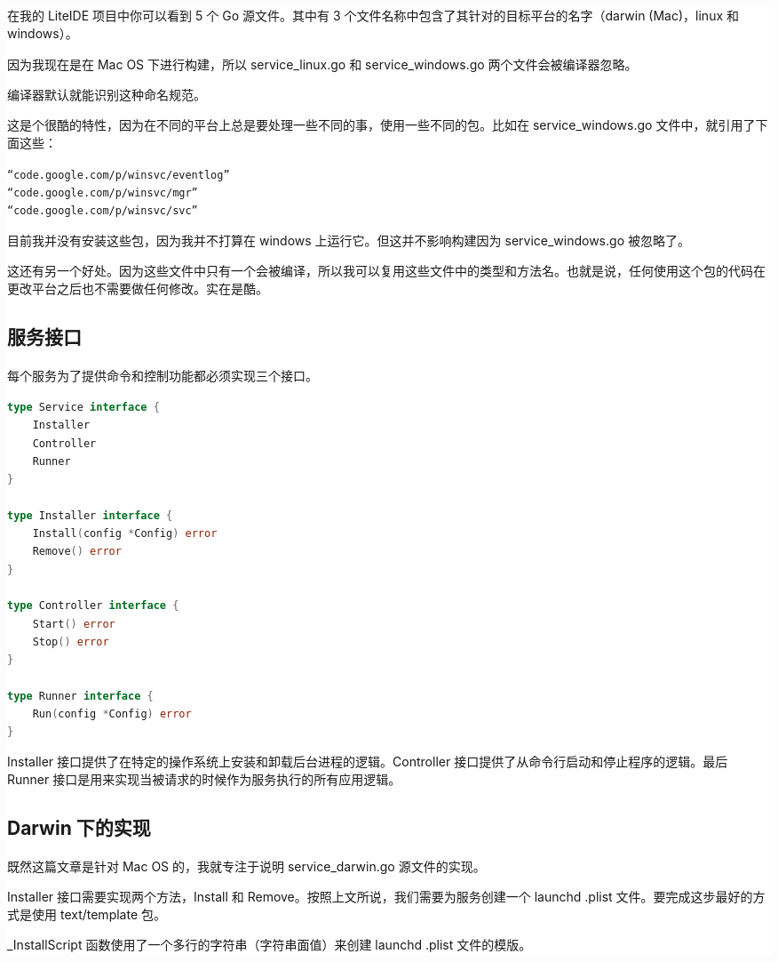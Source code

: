 在我的 LiteIDE 项目中你可以看到 5 个 Go 源文件。其中有 3 个文件名称中包含了其针对的目标平台的名字（darwin (Mac)，linux 和 windows）。

因为我现在是在 Mac OS 下进行构建，所以 service_linux.go 和 service_windows.go 两个文件会被编译器忽略。

编译器默认就能识别这种命名规范。

这是个很酷的特性，因为在不同的平台上总是要处理一些不同的事，使用一些不同的包。比如在 service_windows.go 文件中，就引用了下面这些：

```
“code.google.com/p/winsvc/eventlog”
“code.google.com/p/winsvc/mgr”
“code.google.com/p/winsvc/svc”
```

目前我并没有安装这些包，因为我并不打算在 windows 上运行它。但这并不影响构建因为 service_windows.go 被忽略了。

这还有另一个好处。因为这些文件中只有一个会被编译，所以我可以复用这些文件中的类型和方法名。也就是说，任何使用这个包的代码在更改平台之后也不需要做任何修改。实在是酷。

## 服务接口

每个服务为了提供命令和控制功能都必须实现三个接口。

```go
type Service interface {
    Installer
    Controller
    Runner
}

type Installer interface {
    Install(config *Config) error
    Remove() error
}

type Controller interface {
    Start() error
    Stop() error
} 

type Runner interface {
    Run(config *Config) error
}
```

Installer 接口提供了在特定的操作系统上安装和卸载后台进程的逻辑。Controller 接口提供了从命令行启动和停止程序的逻辑。最后 Runner 接口是用来实现当被请求的时候作为服务执行的所有应用逻辑。

## Darwin 下的实现

既然这篇文章是针对 Mac OS 的，我就专注于说明 service_darwin.go 源文件的实现。

Installer 接口需要实现两个方法，Install 和 Remove。按照上文所说，我们需要为服务创建一个 launchd .plist 文件。要完成这步最好的方式是使用 text/template 包。

_InstallScript 函数使用了一个多行的字符串（字符串面值）来创建 launchd .plist 文件的模版。
